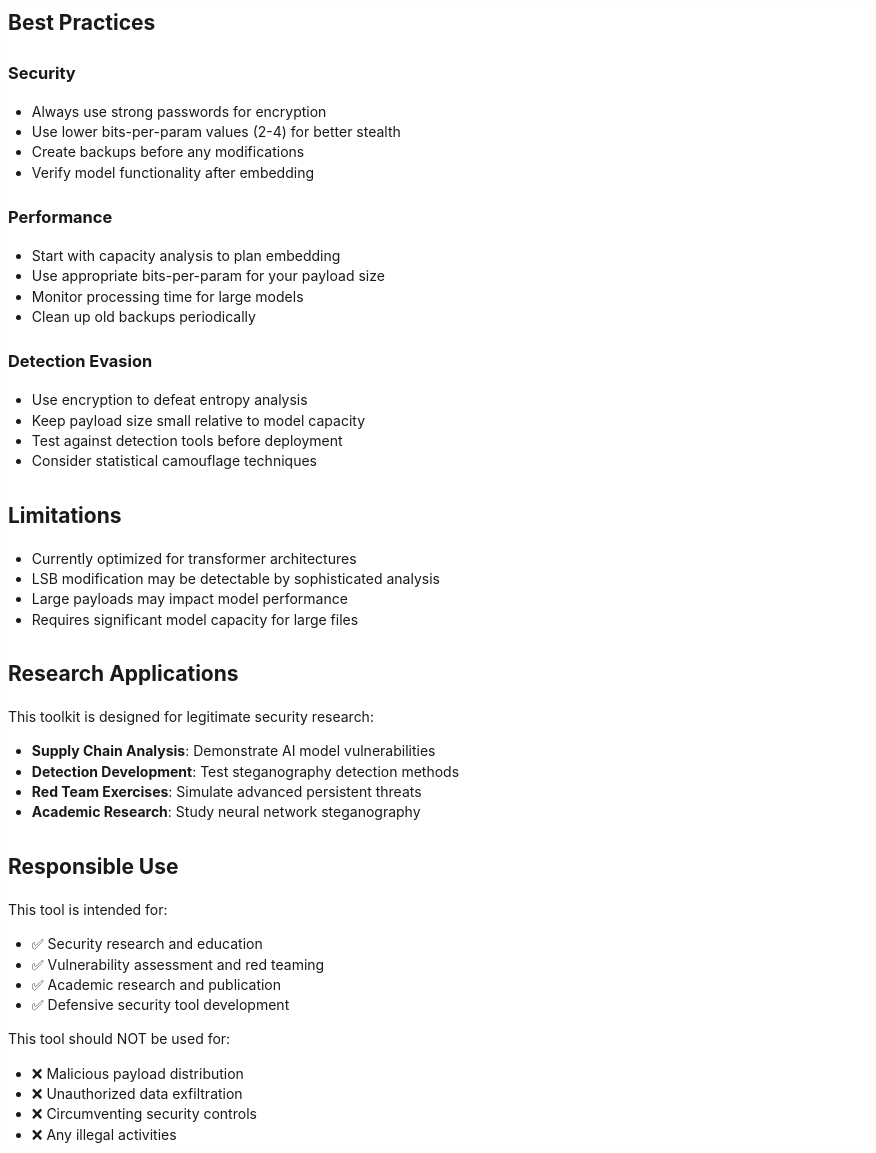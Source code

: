 ## Best Practices

### Security
- Always use strong passwords for encryption
- Use lower bits-per-param values (2-4) for better stealth
- Create backups before any modifications
- Verify model functionality after embedding

### Performance
- Start with capacity analysis to plan embedding
- Use appropriate bits-per-param for your payload size
- Monitor processing time for large models
- Clean up old backups periodically

### Detection Evasion
- Use encryption to defeat entropy analysis
- Keep payload size small relative to model capacity
- Test against detection tools before deployment
- Consider statistical camouflage techniques

## Limitations

- Currently optimized for transformer architectures
- LSB modification may be detectable by sophisticated analysis
- Large payloads may impact model performance
- Requires significant model capacity for large files

## Research Applications

This toolkit is designed for legitimate security research:

- **Supply Chain Analysis**: Demonstrate AI model vulnerabilities
- **Detection Development**: Test steganography detection methods
- **Red Team Exercises**: Simulate advanced persistent threats
- **Academic Research**: Study neural network steganography

## Responsible Use

This tool is intended for:
- ✅ Security research and education
- ✅ Vulnerability assessment and red teaming
- ✅ Academic research and publication
- ✅ Defensive security tool development

This tool should NOT be used for:
- ❌ Malicious payload distribution
- ❌ Unauthorized data exfiltration
- ❌ Circumventing security controls
- ❌ Any illegal activities
